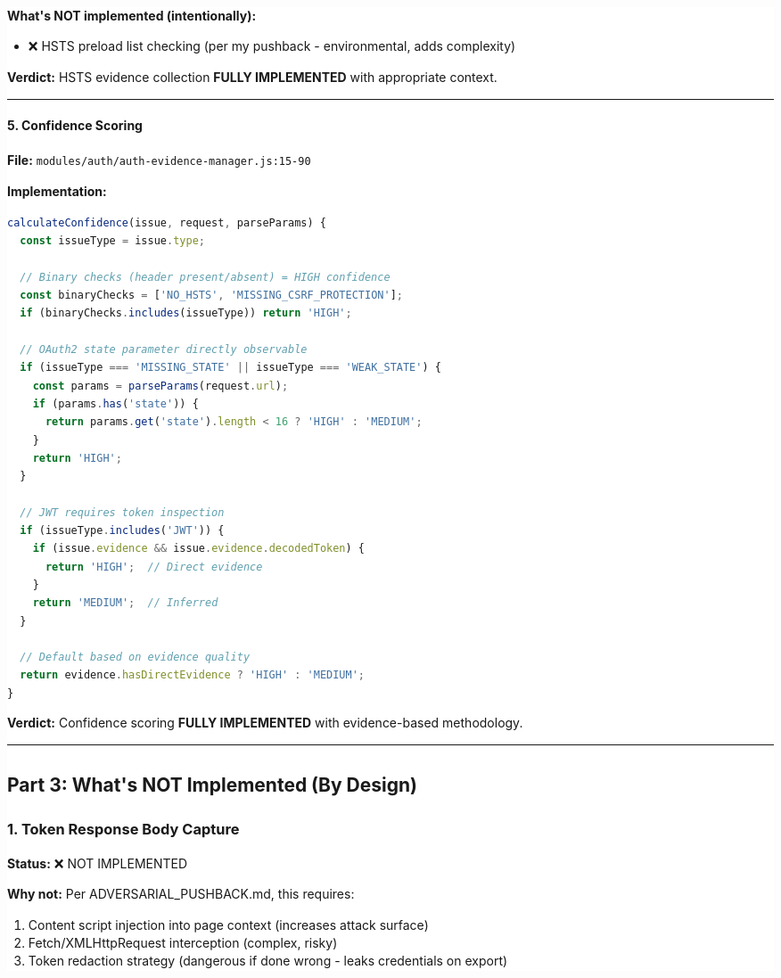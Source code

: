 **What's NOT implemented (intentionally):**
- ❌ HSTS preload list checking (per my pushback - environmental, adds complexity)

**Verdict:** HSTS evidence collection **FULLY IMPLEMENTED** with appropriate context.

---

#### 5. Confidence Scoring
**File:** `modules/auth/auth-evidence-manager.js:15-90`

**Implementation:**
```javascript
calculateConfidence(issue, request, parseParams) {
  const issueType = issue.type;

  // Binary checks (header present/absent) = HIGH confidence
  const binaryChecks = ['NO_HSTS', 'MISSING_CSRF_PROTECTION'];
  if (binaryChecks.includes(issueType)) return 'HIGH';

  // OAuth2 state parameter directly observable
  if (issueType === 'MISSING_STATE' || issueType === 'WEAK_STATE') {
    const params = parseParams(request.url);
    if (params.has('state')) {
      return params.get('state').length < 16 ? 'HIGH' : 'MEDIUM';
    }
    return 'HIGH';
  }

  // JWT requires token inspection
  if (issueType.includes('JWT')) {
    if (issue.evidence && issue.evidence.decodedToken) {
      return 'HIGH';  // Direct evidence
    }
    return 'MEDIUM';  // Inferred
  }

  // Default based on evidence quality
  return evidence.hasDirectEvidence ? 'HIGH' : 'MEDIUM';
}
```

**Verdict:** Confidence scoring **FULLY IMPLEMENTED** with evidence-based methodology.

---

## Part 3: What's NOT Implemented (By Design)

### 1. Token Response Body Capture

**Status:** ❌ NOT IMPLEMENTED

**Why not:**
Per ADVERSARIAL_PUSHBACK.md, this requires:
1. Content script injection into page context (increases attack surface)
2. Fetch/XMLHttpRequest interception (complex, risky)
3. Token redaction strategy (dangerous if done wrong - leaks credentials on export)
